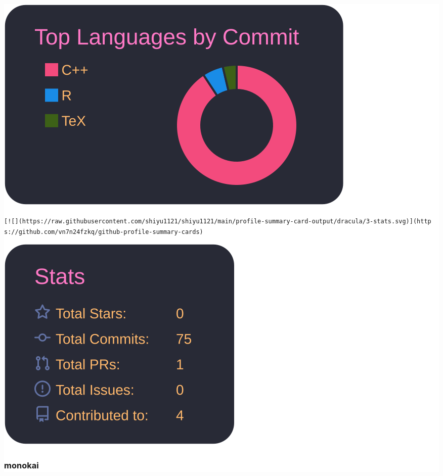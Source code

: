 ![](https://raw.githubusercontent.com/shiyu1121/shiyu1121/main/profile-summary-card-output/dracula/2-most-commit-language.svg)


```
[![](https://raw.githubusercontent.com/shiyu1121/shiyu1121/main/profile-summary-card-output/dracula/3-stats.svg)](https://github.com/vn7n24fzkq/github-profile-summary-cards)
```
![](https://raw.githubusercontent.com/shiyu1121/shiyu1121/main/profile-summary-card-output/dracula/3-stats.svg)


### monokai
